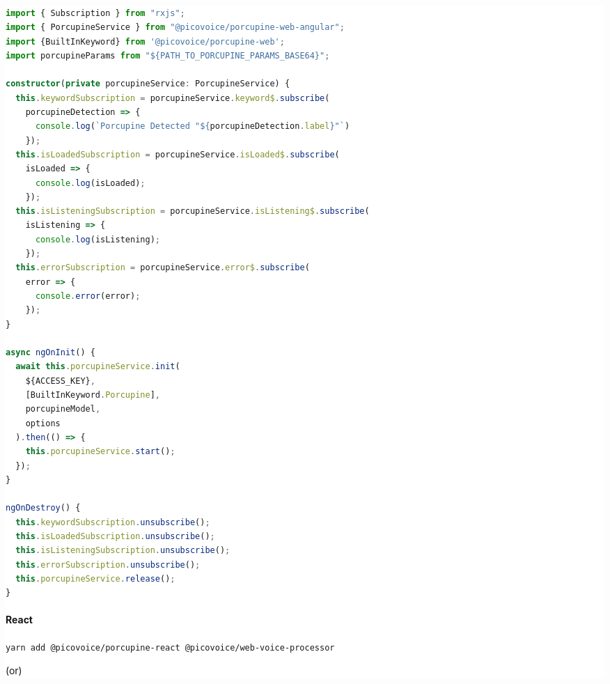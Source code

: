 ```typescript
import { Subscription } from "rxjs";
import { PorcupineService } from "@picovoice/porcupine-web-angular";
import {BuiltInKeyword} from '@picovoice/porcupine-web';
import porcupineParams from "${PATH_TO_PORCUPINE_PARAMS_BASE64}";

constructor(private porcupineService: PorcupineService) {
  this.keywordSubscription = porcupineService.keyword$.subscribe(
    porcupineDetection => {
      console.log(`Porcupine Detected "${porcupineDetection.label}"`)
    });
  this.isLoadedSubscription = porcupineService.isLoaded$.subscribe(
    isLoaded => {
      console.log(isLoaded);
    });
  this.isListeningSubscription = porcupineService.isListening$.subscribe(
    isListening => {
      console.log(isListening);
    });
  this.errorSubscription = porcupineService.error$.subscribe(
    error => {
      console.error(error);
    });
}

async ngOnInit() {
  await this.porcupineService.init(
    ${ACCESS_KEY},
    [BuiltInKeyword.Porcupine],
    porcupineModel,
    options
  ).then(() => {
    this.porcupineService.start();
  });
}

ngOnDestroy() {
  this.keywordSubscription.unsubscribe();
  this.isLoadedSubscription.unsubscribe();
  this.isListeningSubscription.unsubscribe();
  this.errorSubscription.unsubscribe();
  this.porcupineService.release();
}
```

#### React

```console
yarn add @picovoice/porcupine-react @picovoice/web-voice-processor
```

(or)
